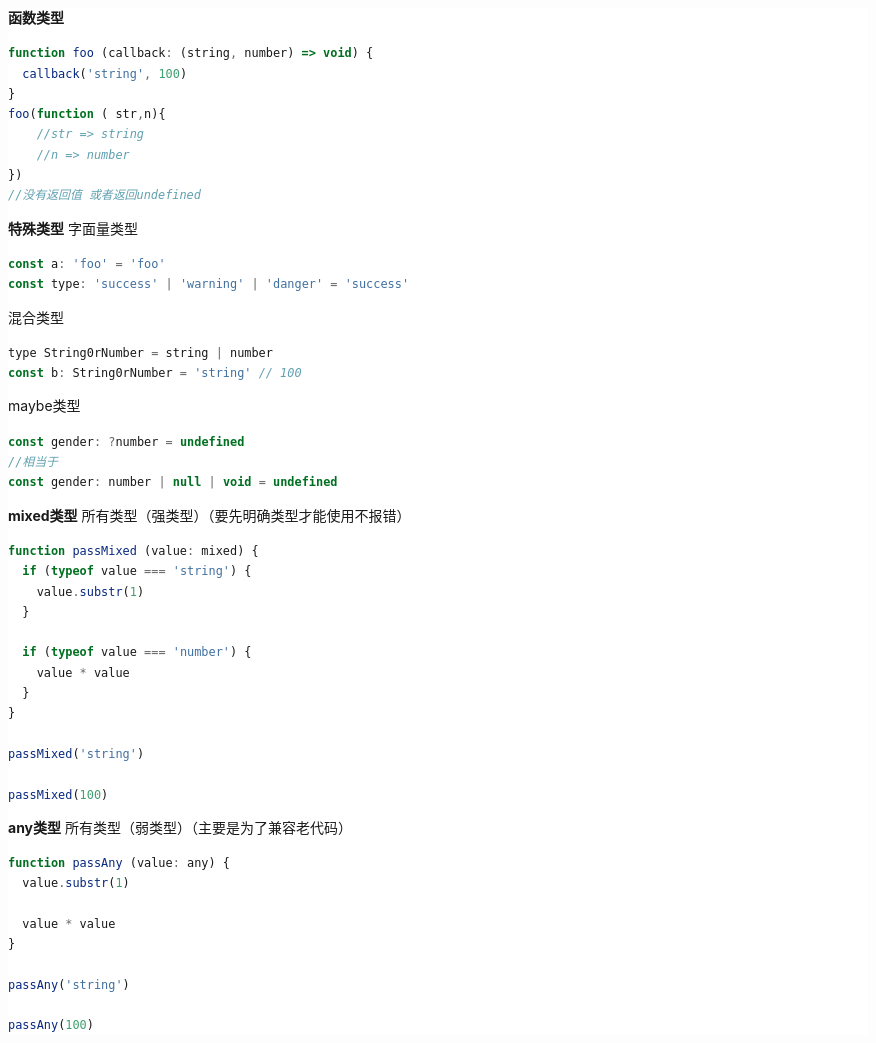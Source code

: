 **函数类型**
```js
function foo (callback: (string, number) => void) {
  callback('string', 100)
}
foo(function ( str,n){
    //str => string
    //n => number
})
//没有返回值 或者返回undefined
```

**特殊类型**
字面量类型
```js
const a: 'foo' = 'foo'
const type: 'success' | 'warning' | 'danger' = 'success'
```
混合类型
```js
type String0rNumber = string | number
const b: String0rNumber = 'string' // 100

```
maybe类型
```js
const gender: ?number = undefined
//相当于
const gender: number | null | void = undefined

```

**mixed类型**
所有类型（强类型）（要先明确类型才能使用不报错）
```js
function passMixed (value: mixed) {
  if (typeof value === 'string') {
    value.substr(1)
  }

  if (typeof value === 'number') {
    value * value
  }
}

passMixed('string')

passMixed(100)
```

**any类型**
所有类型（弱类型）（主要是为了兼容老代码）
```js
function passAny (value: any) {
  value.substr(1)

  value * value
}

passAny('string')

passAny(100)
```
